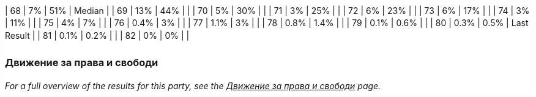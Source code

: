 | 68 | 7% | 51% | Median |
| 69 | 13% | 44% |  |
| 70 | 5% | 30% |  |
| 71 | 3% | 25% |  |
| 72 | 6% | 23% |  |
| 73 | 6% | 17% |  |
| 74 | 3% | 11% |  |
| 75 | 4% | 7% |  |
| 76 | 0.4% | 3% |  |
| 77 | 1.1% | 3% |  |
| 78 | 0.8% | 1.4% |  |
| 79 | 0.1% | 0.6% |  |
| 80 | 0.3% | 0.5% | Last Result |
| 81 | 0.1% | 0.2% |  |
| 82 | 0% | 0% |  |

### Движение за права и свободи

*For a full overview of the results for this party, see the [Движение за права и свободи](party-движениезаправаисвободи.html) page.*
